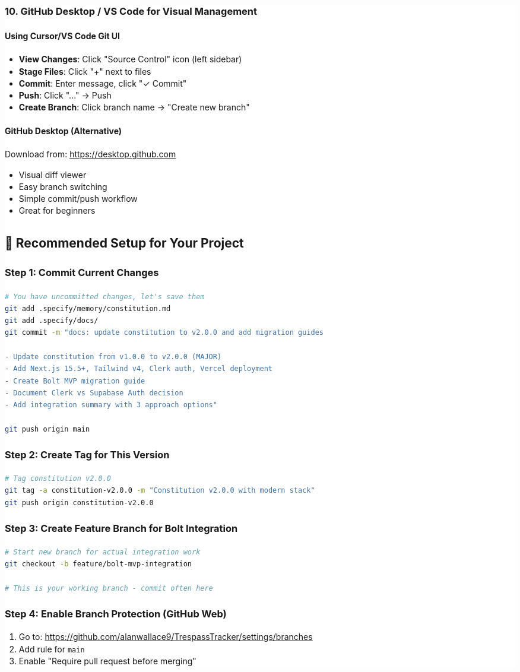 ### 10. **GitHub Desktop / VS Code for Visual Management**

#### Using Cursor/VS Code Git UI
- **View Changes**: Click "Source Control" icon (left sidebar)
- **Stage Files**: Click "+" next to files
- **Commit**: Enter message, click "✓ Commit"
- **Push**: Click "..." → Push
- **Create Branch**: Click branch name → "Create new branch"

#### GitHub Desktop (Alternative)
Download from: https://desktop.github.com
- Visual diff viewer
- Easy branch switching
- Simple commit/push workflow
- Great for beginners

## 🚀 Recommended Setup for Your Project

### Step 1: Commit Current Changes
```bash
# You have uncommitted changes, let's save them
git add .specify/memory/constitution.md
git add .specify/docs/
git commit -m "docs: update constitution to v2.0.0 and add migration guides

- Update constitution from v1.0.0 to v2.0.0 (MAJOR)
- Add Next.js 15.5+, Tailwind v4, Clerk auth, Vercel deployment
- Create Bolt MVP migration guide
- Document Clerk vs Supabase Auth decision
- Add integration summary with 3 approach options"

git push origin main
```

### Step 2: Create Tag for This Version
```bash
# Tag constitution v2.0.0
git tag -a constitution-v2.0.0 -m "Constitution v2.0.0 with modern stack"
git push origin constitution-v2.0.0
```

### Step 3: Create Feature Branch for Bolt Integration
```bash
# Start new branch for actual integration work
git checkout -b feature/bolt-mvp-integration

# This is your working branch - commit often here
```

### Step 4: Enable Branch Protection (GitHub Web)
1. Go to: https://github.com/alanwallace9/TrespassTracker/settings/branches
2. Add rule for `main`
3. Enable "Require pull request before merging"
